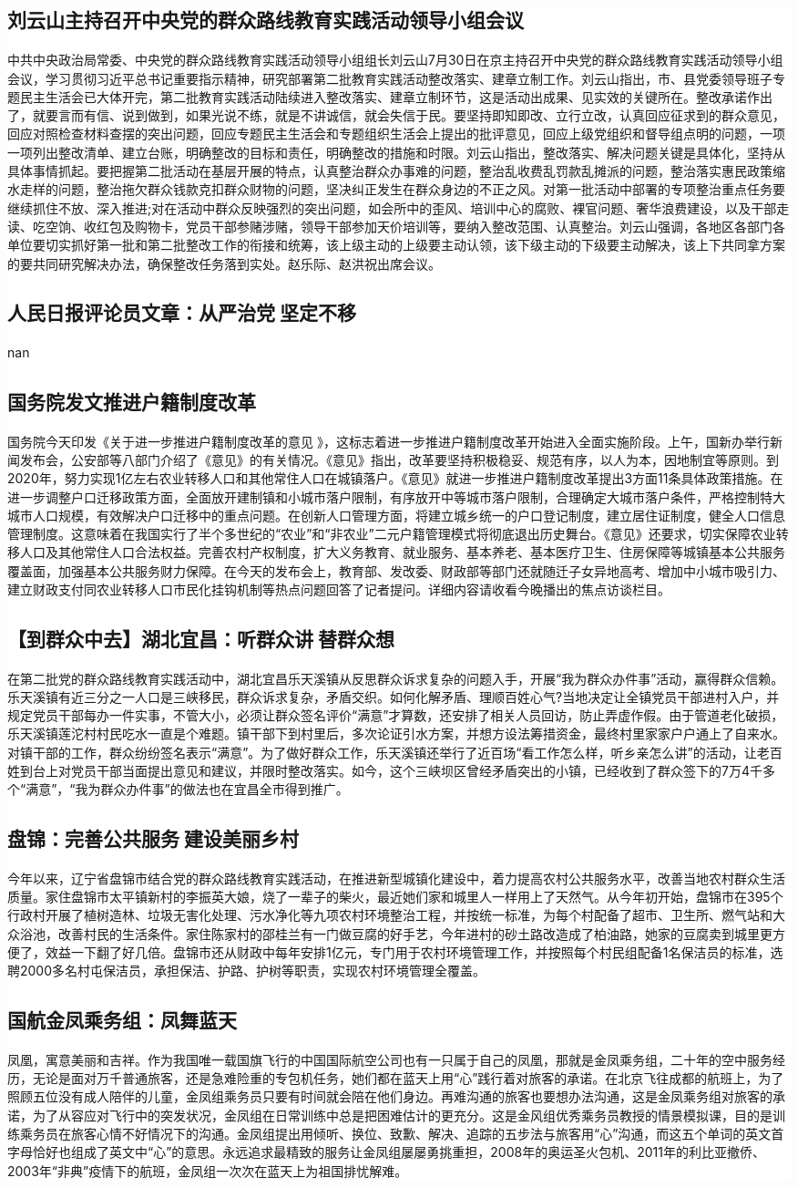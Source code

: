  
## 刘云山主持召开中央党的群众路线教育实践活动领导小组会议


中共中央政治局常委、中央党的群众路线教育实践活动领导小组组长刘云山7月30日在京主持召开中央党的群众路线教育实践活动领导小组会议，学习贯彻习近平总书记重要指示精神，研究部署第二批教育实践活动整改落实、建章立制工作。刘云山指出，市、县党委领导班子专题民主生活会已大体开完，第二批教育实践活动陆续进入整改落实、建章立制环节，这是活动出成果、见实效的关键所在。整改承诺作出了，就要言而有信、说到做到，如果光说不练，就是不讲诚信，就会失信于民。要坚持即知即改、立行立改，认真回应征求到的群众意见，回应对照检查材料查摆的突出问题，回应专题民主生活会和专题组织生活会上提出的批评意见，回应上级党组织和督导组点明的问题，一项一项列出整改清单、建立台账，明确整改的目标和责任，明确整改的措施和时限。刘云山指出，整改落实、解决问题关键是具体化，坚持从具体事情抓起。要把握第二批活动在基层开展的特点，认真整治群众办事难的问题，整治乱收费乱罚款乱摊派的问题，整治落实惠民政策缩水走样的问题，整治拖欠群众钱款克扣群众财物的问题，坚决纠正发生在群众身边的不正之风。对第一批活动中部署的专项整治重点任务要继续抓住不放、深入推进;对在活动中群众反映强烈的突出问题，如会所中的歪风、培训中心的腐败、裸官问题、奢华浪费建设，以及干部走读、吃空饷、收红包及购物卡，党员干部参赌涉赌，领导干部参加天价培训等，要纳入整改范围、认真整治。刘云山强调，各地区各部门各单位要切实抓好第一批和第二批整改工作的衔接和统筹，该上级主动的上级要主动认领，该下级主动的下级要主动解决，该上下共同拿方案的要共同研究解决办法，确保整改任务落到实处。赵乐际、赵洪祝出席会议。


## 人民日报评论员文章：从严治党 坚定不移


nan


## 国务院发文推进户籍制度改革


国务院今天印发《关于进一步推进户籍制度改革的意见 》，这标志着进一步推进户籍制度改革开始进入全面实施阶段。上午，国新办举行新闻发布会，公安部等八部门介绍了《意见》的有关情况。《意见》指出，改革要坚持积极稳妥、规范有序，以人为本，因地制宜等原则。到2020年，努力实现1亿左右农业转移人口和其他常住人口在城镇落户。《意见》就进一步推进户籍制度改革提出3方面11条具体政策措施。在进一步调整户口迁移政策方面，全面放开建制镇和小城市落户限制，有序放开中等城市落户限制，合理确定大城市落户条件，严格控制特大城市人口规模，有效解决户口迁移中的重点问题。在创新人口管理方面，将建立城乡统一的户口登记制度，建立居住证制度，健全人口信息管理制度。这意味着在我国实行了半个多世纪的“农业”和“非农业”二元户籍管理模式将彻底退出历史舞台。《意见》还要求，切实保障农业转移人口及其他常住人口合法权益。完善农村产权制度，扩大义务教育、就业服务、基本养老、基本医疗卫生、住房保障等城镇基本公共服务覆盖面，加强基本公共服务财力保障。在今天的发布会上，教育部、发改委、财政部等部门还就随迁子女异地高考、增加中小城市吸引力、建立财政支付同农业转移人口市民化挂钩机制等热点问题回答了记者提问。详细内容请收看今晚播出的焦点访谈栏目。


## 【到群众中去】湖北宜昌：听群众讲 替群众想


在第二批党的群众路线教育实践活动中，湖北宜昌乐天溪镇从反思群众诉求复杂的问题入手，开展“我为群众办件事”活动，赢得群众信赖。乐天溪镇有近三分之一人口是三峡移民，群众诉求复杂，矛盾交织。如何化解矛盾、理顺百姓心气?当地决定让全镇党员干部进村入户，并规定党员干部每办一件实事，不管大小，必须让群众签名评价“满意”才算数，还安排了相关人员回访，防止弄虚作假。由于管道老化破损，乐天溪镇莲沱村村民吃水一直是个难题。镇干部下到村里后，多次论证引水方案，并想方设法筹措资金，最终村里家家户户通上了自来水。对镇干部的工作，群众纷纷签名表示“满意”。为了做好群众工作，乐天溪镇还举行了近百场“看工作怎么样，听乡亲怎么讲”的活动，让老百姓到台上对党员干部当面提出意见和建议，并限时整改落实。如今，这个三峡坝区曾经矛盾突出的小镇，已经收到了群众签下的7万4千多个“满意”，“我为群众办件事”的做法也在宜昌全市得到推广。


## 盘锦：完善公共服务 建设美丽乡村


今年以来，辽宁省盘锦市结合党的群众路线教育实践活动，在推进新型城镇化建设中，着力提高农村公共服务水平，改善当地农村群众生活质量。家住盘锦市太平镇新村的李振英大娘，烧了一辈子的柴火，最近她们家和城里人一样用上了天然气。从今年初开始，盘锦市在395个行政村开展了植树造林、垃圾无害化处理、污水净化等九项农村环境整治工程，并按统一标准，为每个村配备了超市、卫生所、燃气站和大众浴池，改善村民的生活条件。家住陈家村的邵桂兰有一门做豆腐的好手艺，今年进村的砂土路改造成了柏油路，她家的豆腐卖到城里更方便了，效益一下翻了好几倍。盘锦市还从财政中每年安排1亿元，专门用于农村环境管理工作，并按照每个村民组配备1名保洁员的标准，选聘2000多名村屯保洁员，承担保洁、护路、护树等职责，实现农村环境管理全覆盖。


## 国航金凤乘务组：凤舞蓝天


凤凰，寓意美丽和吉祥。作为我国唯一载国旗飞行的中国国际航空公司也有一只属于自己的凤凰，那就是金凤乘务组，二十年的空中服务经历，无论是面对万千普通旅客，还是急难险重的专包机任务，她们都在蓝天上用“心”践行着对旅客的承诺。在北京飞往成都的航班上，为了照顾五位没有成人陪伴的儿童，金凤组乘务员只要有时间就会陪在他们身边。再难沟通的旅客也要想办法沟通，这是金凤乘务组对旅客的承诺，为了从容应对飞行中的突发状况，金凤组在日常训练中总是把困难估计的更充分。这是金风组优秀乘务员教授的情景模拟课，目的是训练乘务员在旅客心情不好情况下的沟通。金凤组提出用倾听、换位、致歉、解决、追踪的五步法与旅客用“心”沟通，而这五个单词的英文首字母恰好也组成了英文中“心”的意思。永远追求最精致的服务让金凤组屡屡勇挑重担，2008年的奥运圣火包机、2011年的利比亚撤侨、2003年“非典”疫情下的航班，金凤组一次次在蓝天上为祖国排忧解难。
